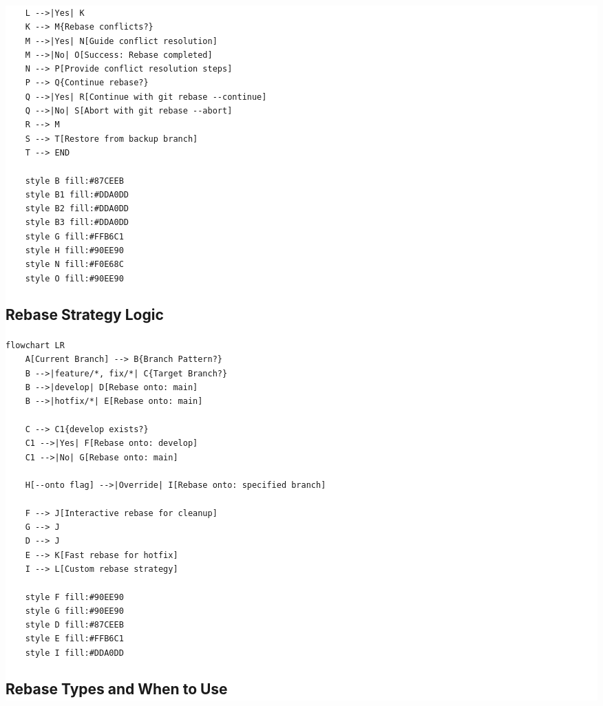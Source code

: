 ```mermaid
    L -->|Yes| K
    K --> M{Rebase conflicts?}
    M -->|Yes| N[Guide conflict resolution]
    M -->|No| O[Success: Rebase completed]
    N --> P[Provide conflict resolution steps]
    P --> Q{Continue rebase?}
    Q -->|Yes| R[Continue with git rebase --continue]
    Q -->|No| S[Abort with git rebase --abort]
    R --> M
    S --> T[Restore from backup branch]
    T --> END
    
    style B fill:#87CEEB
    style B1 fill:#DDA0DD
    style B2 fill:#DDA0DD
    style B3 fill:#DDA0DD
    style G fill:#FFB6C1
    style H fill:#90EE90
    style N fill:#F0E68C
    style O fill:#90EE90
```

## Rebase Strategy Logic

```mermaid
flowchart LR
    A[Current Branch] --> B{Branch Pattern?}
    B -->|feature/*, fix/*| C{Target Branch?}
    B -->|develop| D[Rebase onto: main]
    B -->|hotfix/*| E[Rebase onto: main]
    
    C --> C1{develop exists?}
    C1 -->|Yes| F[Rebase onto: develop]
    C1 -->|No| G[Rebase onto: main]
    
    H[--onto flag] -->|Override| I[Rebase onto: specified branch]
    
    F --> J[Interactive rebase for cleanup]
    G --> J
    D --> J
    E --> K[Fast rebase for hotfix]
    I --> L[Custom rebase strategy]
    
    style F fill:#90EE90
    style G fill:#90EE90
    style D fill:#87CEEB
    style E fill:#FFB6C1
    style I fill:#DDA0DD
```

## Rebase Types and When to Use
